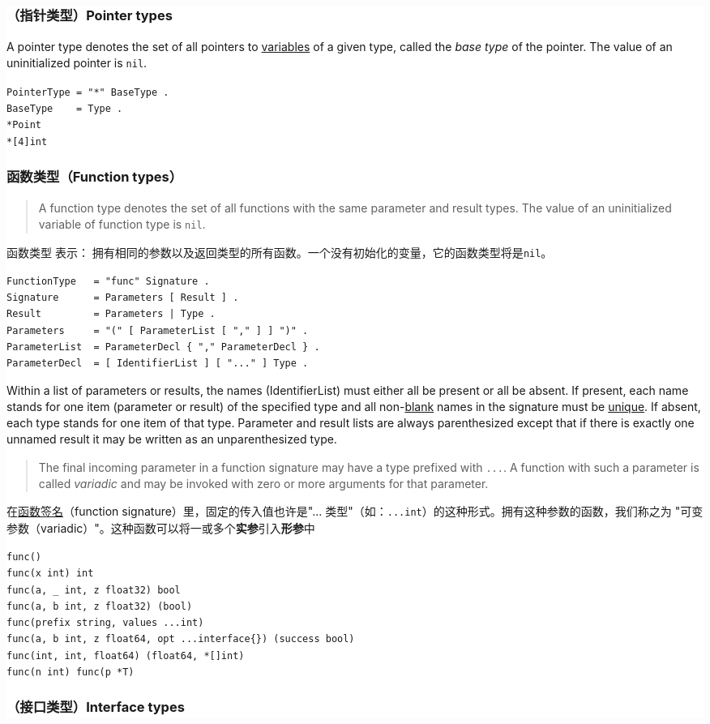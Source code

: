 ### （指针类型）Pointer types

A pointer type denotes the set of all pointers to [variables](https://golang.org/ref/spec#Variables) of a given type, called the *base type* of the pointer. The value of an uninitialized pointer is `nil`.

```
PointerType = "*" BaseType .
BaseType    = Type .
*Point
*[4]int
```

### 函数类型（Function types）

> A function type denotes the set of all functions with the same parameter and result types. The value of an uninitialized variable of function type is `nil`.

函数类型 表示： 拥有相同的参数以及返回类型的所有函数。一个没有初始化的变量，它的函数类型将是`nil`。

```
FunctionType   = "func" Signature .
Signature      = Parameters [ Result ] .
Result         = Parameters | Type .
Parameters     = "(" [ ParameterList [ "," ] ] ")" .
ParameterList  = ParameterDecl { "," ParameterDecl } .
ParameterDecl  = [ IdentifierList ] [ "..." ] Type .
```

Within a list of parameters or results, the names (IdentifierList) must either all be present or all be absent. If present, each name stands for one item (parameter or result) of the specified type and all non-[blank](https://golang.org/ref/spec#Blank_identifier) names in the signature must be [unique](https://golang.org/ref/spec#Uniqueness_of_identifiers). If absent, each type stands for one item of that type. Parameter and result lists are always parenthesized except that if there is exactly one unnamed result it may be written as an unparenthesized type.

> The final incoming parameter in a function signature may have a type prefixed with `...`. A function with such a parameter is called *variadic* and may be invoked with zero or more arguments for that parameter.

在[函数签名](/函数签名)（function signature）里，固定的传入值也许是"... 类型"（如：`...int`）的这种形式。拥有这种参数的函数，我们称之为 "可变参数（variadic）"。这种函数可以将一或多个**实参**引入**形参**中

```
func()
func(x int) int
func(a, _ int, z float32) bool
func(a, b int, z float32) (bool)
func(prefix string, values ...int)
func(a, b int, z float64, opt ...interface{}) (success bool)
func(int, int, float64) (float64, *[]int)
func(n int) func(p *T)
```

### （接口类型）Interface types
